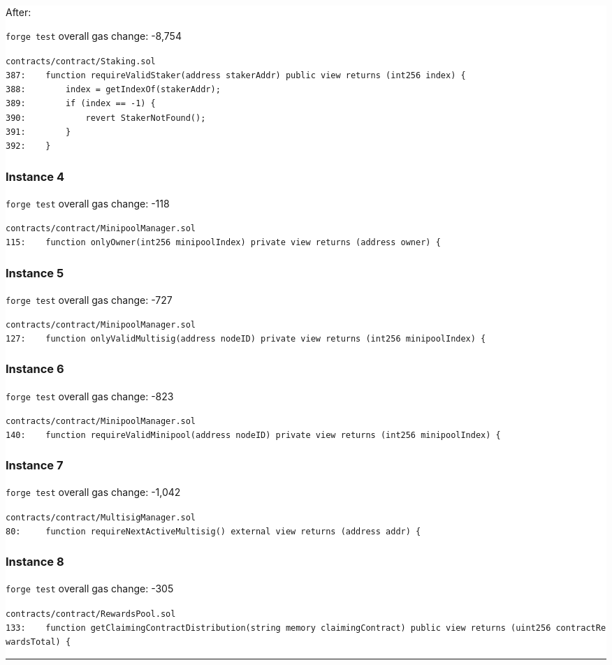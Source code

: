 After:

`forge test` overall gas change: -8,754

```solidity
contracts/contract/Staking.sol
387: 	function requireValidStaker(address stakerAddr) public view returns (int256 index) {
388: 		index = getIndexOf(stakerAddr);
389: 		if (index == -1) {			
390: 			revert StakerNotFound();
391: 		}
392: 	}
```

### Instance 4

`forge test` overall gas change: -118

```solidity
contracts/contract/MinipoolManager.sol
115: 	function onlyOwner(int256 minipoolIndex) private view returns (address owner) {
```

### Instance 5

`forge test` overall gas change: -727

```solidity
contracts/contract/MinipoolManager.sol
127: 	function onlyValidMultisig(address nodeID) private view returns (int256 minipoolIndex) {
```

### Instance 6

`forge test` overall gas change: -823

```solidity
contracts/contract/MinipoolManager.sol
140: 	function requireValidMinipool(address nodeID) private view returns (int256 minipoolIndex) {
```

### Instance 7

`forge test` overall gas change: -1,042

```solidity
contracts/contract/MultisigManager.sol
80: 	function requireNextActiveMultisig() external view returns (address addr) {
```

### Instance 8

`forge test` overall gas change: -305

```solidity
contracts/contract/RewardsPool.sol
133: 	function getClaimingContractDistribution(string memory claimingContract) public view returns (uint256 contractRewardsTotal) {
```

---
